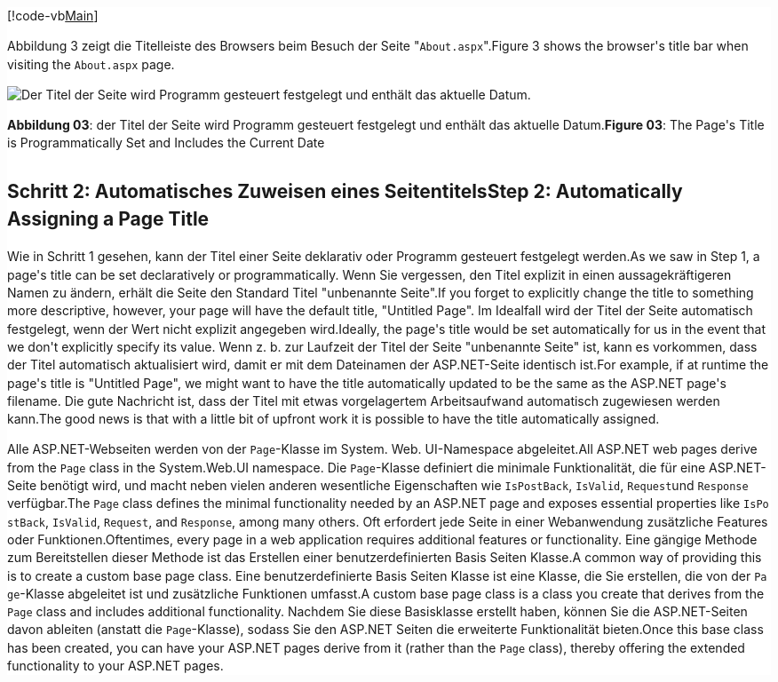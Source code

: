 [!code-vb[Main](specifying-the-title-meta-tags-and-other-html-headers-in-the-master-page-vb/samples/sample4.vb)]

<span data-ttu-id="10490-178">Abbildung 3 zeigt die Titelleiste des Browsers beim Besuch der Seite "`About.aspx`".</span><span class="sxs-lookup"><span data-stu-id="10490-178">Figure 3 shows the browser's title bar when visiting the `About.aspx` page.</span></span>

![Der Titel der Seite wird Programm gesteuert festgelegt und enthält das aktuelle Datum.](specifying-the-title-meta-tags-and-other-html-headers-in-the-master-page-vb/_static/image3.png)

<span data-ttu-id="10490-180">**Abbildung 03**: der Titel der Seite wird Programm gesteuert festgelegt und enthält das aktuelle Datum.</span><span class="sxs-lookup"><span data-stu-id="10490-180">**Figure 03**: The Page's Title is Programmatically Set and Includes the Current Date</span></span>

## <a name="step-2-automatically-assigning-a-page-title"></a><span data-ttu-id="10490-181">Schritt 2: Automatisches Zuweisen eines Seitentitels</span><span class="sxs-lookup"><span data-stu-id="10490-181">Step 2: Automatically Assigning a Page Title</span></span>

<span data-ttu-id="10490-182">Wie in Schritt 1 gesehen, kann der Titel einer Seite deklarativ oder Programm gesteuert festgelegt werden.</span><span class="sxs-lookup"><span data-stu-id="10490-182">As we saw in Step 1, a page's title can be set declaratively or programmatically.</span></span> <span data-ttu-id="10490-183">Wenn Sie vergessen, den Titel explizit in einen aussagekräftigeren Namen zu ändern, erhält die Seite den Standard Titel "unbenannte Seite".</span><span class="sxs-lookup"><span data-stu-id="10490-183">If you forget to explicitly change the title to something more descriptive, however, your page will have the default title, "Untitled Page".</span></span> <span data-ttu-id="10490-184">Im Idealfall wird der Titel der Seite automatisch festgelegt, wenn der Wert nicht explizit angegeben wird.</span><span class="sxs-lookup"><span data-stu-id="10490-184">Ideally, the page's title would be set automatically for us in the event that we don't explicitly specify its value.</span></span> <span data-ttu-id="10490-185">Wenn z. b. zur Laufzeit der Titel der Seite "unbenannte Seite" ist, kann es vorkommen, dass der Titel automatisch aktualisiert wird, damit er mit dem Dateinamen der ASP.NET-Seite identisch ist.</span><span class="sxs-lookup"><span data-stu-id="10490-185">For example, if at runtime the page's title is "Untitled Page", we might want to have the title automatically updated to be the same as the ASP.NET page's filename.</span></span> <span data-ttu-id="10490-186">Die gute Nachricht ist, dass der Titel mit etwas vorgelagertem Arbeitsaufwand automatisch zugewiesen werden kann.</span><span class="sxs-lookup"><span data-stu-id="10490-186">The good news is that with a little bit of upfront work it is possible to have the title automatically assigned.</span></span>

<span data-ttu-id="10490-187">Alle ASP.NET-Webseiten werden von der `Page`-Klasse im System. Web. UI-Namespace abgeleitet.</span><span class="sxs-lookup"><span data-stu-id="10490-187">All ASP.NET web pages derive from the `Page` class in the System.Web.UI namespace.</span></span> <span data-ttu-id="10490-188">Die `Page`-Klasse definiert die minimale Funktionalität, die für eine ASP.NET-Seite benötigt wird, und macht neben vielen anderen wesentliche Eigenschaften wie `IsPostBack`, `IsValid`, `Request`und `Response`verfügbar.</span><span class="sxs-lookup"><span data-stu-id="10490-188">The `Page` class defines the minimal functionality needed by an ASP.NET page and exposes essential properties like `IsPostBack`, `IsValid`, `Request`, and `Response`, among many others.</span></span> <span data-ttu-id="10490-189">Oft erfordert jede Seite in einer Webanwendung zusätzliche Features oder Funktionen.</span><span class="sxs-lookup"><span data-stu-id="10490-189">Oftentimes, every page in a web application requires additional features or functionality.</span></span> <span data-ttu-id="10490-190">Eine gängige Methode zum Bereitstellen dieser Methode ist das Erstellen einer benutzerdefinierten Basis Seiten Klasse.</span><span class="sxs-lookup"><span data-stu-id="10490-190">A common way of providing this is to create a custom base page class.</span></span> <span data-ttu-id="10490-191">Eine benutzerdefinierte Basis Seiten Klasse ist eine Klasse, die Sie erstellen, die von der `Page`-Klasse abgeleitet ist und zusätzliche Funktionen umfasst.</span><span class="sxs-lookup"><span data-stu-id="10490-191">A custom base page class is a class you create that derives from the `Page` class and includes additional functionality.</span></span> <span data-ttu-id="10490-192">Nachdem Sie diese Basisklasse erstellt haben, können Sie die ASP.NET-Seiten davon ableiten (anstatt die `Page`-Klasse), sodass Sie den ASP.NET Seiten die erweiterte Funktionalität bieten.</span><span class="sxs-lookup"><span data-stu-id="10490-192">Once this base class has been created, you can have your ASP.NET pages derive from it (rather than the `Page` class), thereby offering the extended functionality to your ASP.NET pages.</span></span>
